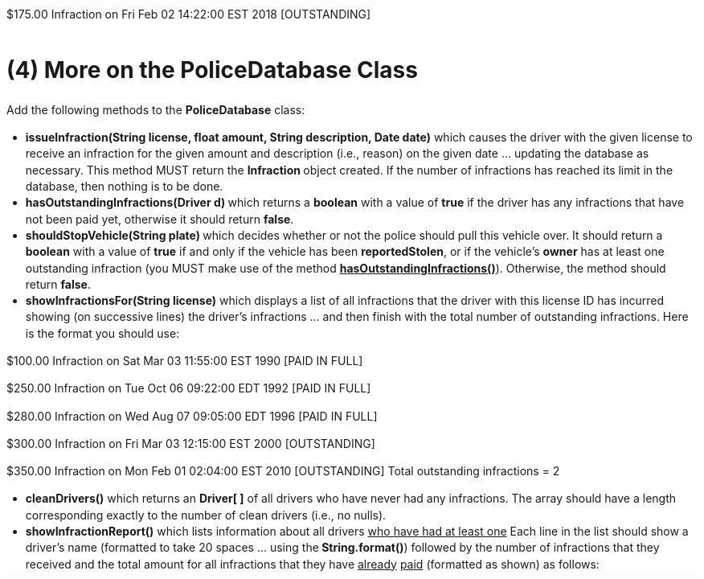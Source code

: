 $175.00 Infraction on Fri Feb 02 14:22:00 EST 2018 [OUTSTANDING]










<h1>(4) More on the <strong>PoliceDatabase </strong>Class</h1>

Add the following methods to the <strong>PoliceDatabase</strong> class:

<ul>

 <li><strong>issueInfraction(String license, float amount, String description, Date date)</strong> which causes the driver with the given license to receive an infraction for the given amount and description (i.e., reason) on the given date … updating the database as necessary. This method MUST return the <strong>Infraction </strong>object created. If the number of infractions has reached its limit in the database, then nothing is to be done.</li>

 <li><strong>hasOutstandingInfractions(Driver d) </strong>which returns a <strong>boolean</strong> with a value of <strong>true</strong> if the driver has any infractions that have not been paid yet, otherwise it should return <strong>false</strong>.</li>

 <li><strong>shouldStopVehicle(String plate) </strong>which decides whether or not the police should pull this vehicle over. It should return a <strong>boolean</strong> with a value of <strong>true</strong> if and only if the vehicle has been <strong>reportedStolen</strong>, or if the vehicle’s <strong>owner</strong> has at least one outstanding infraction (you MUST make use of the method <strong><u>hasOutstandingInfractions()</u></strong>).   Otherwise, the method should return <strong>false</strong>.</li>

 <li><strong>showInfractionsFor(String license)</strong> which displays a list of all infractions that the driver with this license ID has incurred showing (on successive lines) the driver’s infractions … and then finish with the total number of outstanding infractions. Here is the format you should use:</li>

</ul>

$100.00 Infraction on Sat Mar 03 11:55:00 EST 1990 [PAID IN FULL]

$250.00 Infraction on Tue Oct 06 09:22:00 EDT 1992 [PAID IN FULL]

$280.00 Infraction on Wed Aug 07 09:05:00 EDT 1996 [PAID IN FULL]

$300.00 Infraction on Fri Mar 03 12:15:00 EST 2000 [OUTSTANDING]

$350.00 Infraction on Mon Feb 01 02:04:00 EST 2010 [OUTSTANDING] Total outstanding infractions = 2

<ul>

 <li><strong>cleanDrivers()</strong> which returns an <strong>Driver[ ]</strong> of all drivers who have never had any infractions. The array should have a length corresponding exactly to the number of clean drivers (i.e., no nulls).</li>

 <li><strong>showInfractionReport()</strong> which lists information about all drivers <u>who have had at least one</u> Each line in the list should show a driver’s name (formatted to take 20 spaces … using the<strong> String.format()</strong>) followed by the number of infractions that they received and the total amount for all infractions that they have <u>already</u> <u>paid</u> (formatted as shown) as follows:</li>

